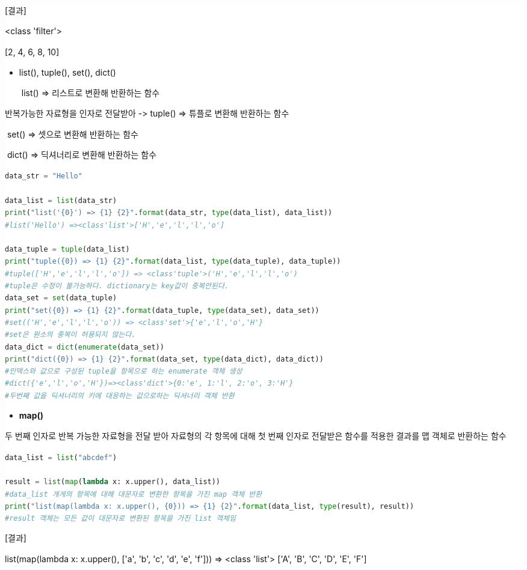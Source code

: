 [결과]

<class 'filter'>

[2, 4, 6, 8, 10]



* list(), tuple(), set(), dict()

  ​																list() => 리스트로 변환해 반환하는 함수

반복가능한 자료형을 인자로 전달받아 ->  tuple() => 튜플로 변환해 반환하는 함수

​																		set() => 셋으로 변환해 반환하는 함수

​																		dict() => 딕셔너리로 변환해 반환하는 함수

```python
data_str = "Hello"

data_list = list(data_str)
print("list('{0}') => {1} {2}".format(data_str, type(data_list), data_list))
#list('Hello') =><class'list'>['H','e','l','l','o']

data_tuple = tuple(data_list)
print("tuple({0}) => {1} {2}".format(data_list, type(data_tuple), data_tuple))
#tuple(['H','e','l','l','o']) => <class'tuple'>('H','e','l','l','o')
#tuple은 수정이 불가능하다. dictionary는 key값이 중복안된다.
data_set = set(data_tuple)
print("set({0}) => {1} {2}".format(data_tuple, type(data_set), data_set))
#set(('H','e','l','l','o')) => <class'set'>{'e','l','o','H'}
#set은 원소의 중복이 허용되지 않는다.
data_dict = dict(enumerate(data_set))
print("dict({0}) => {1} {2}".format(data_set, type(data_dict), data_dict))
#인덱스와 값으로 구성된 tuple을 항목으로 하는 enumerate 객체 생성
#dict({'e','l','o','H'})=><class'dict'>{0:'e', 1:'l', 2:'o', 3:'H'}
#두번째 값을 딕셔너리의 키에 대응하는 값으로하는 딕셔너리 객체 반환
```



* **map()**

두 번째 인자로 반복 가능한 자료형을 전달 받아 자료형의 각 항목에 대해 첫 번째 인자로 전달받은 함수를 적용한 결과를 맵 객체로 반환하는 함수

```python
data_list = list("abcdef")

result = list(map(lambda x: x.upper(), data_list))
#data_list 개게의 항목에 대해 대문자로 변환한 항목을 가진 map 객체 반환
print("list(map(lambda x: x.upper(), {0})) => {1} {2}".format(data_list, type(result), result))
#result 객체는 모든 값이 대문자로 변환된 항목을 가진 list 객체임
```

[결과]

list(map(lambda x: x.upper(), ['a', 'b', 'c', 'd', 'e', 'f'])) => <class 'list'> ['A', 'B', 'C', 'D', 'E', 'F']
